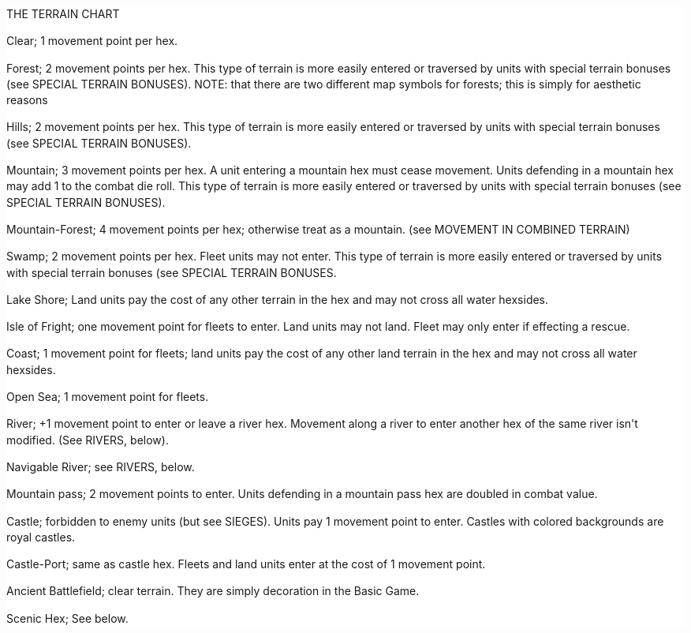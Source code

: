 
THE TERRAIN CHART

Clear; 1 movement point per hex. 


Forest; 2 movement points per hex.  This type of terrain is more easily entered or traversed by units with special terrain bonuses (see SPECIAL TERRAIN BONUSES).  NOTE: that there are two different map symbols for forests; this is simply for aesthetic reasons


Hills; 2 movement points per hex.  This type of terrain is more easily entered or traversed by units with special terrain bonuses (see SPECIAL TERRAIN BONUSES).


Mountain; 3 movement points per hex.  A unit entering a mountain hex must cease movement.  Units defending in a mountain hex may add 1 to the combat die roll.  This type of terrain is more easily entered or traversed by units with special terrain bonuses (see SPECIAL TERRAIN BONUSES).

Mountain-Forest; 4 movement points per hex; otherwise treat as a mountain.  (see MOVEMENT IN COMBINED TERRAIN)

Swamp; 2 movement points per hex.  Fleet units may not enter.  This type of terrain is more easily entered or traversed by units with special terrain bonuses (see SPECIAL TERRAIN BONUSES.


Lake Shore; Land units pay the cost of any other terrain in the hex and may not cross all water hexsides.



Isle of Fright; one movement point for fleets to enter.  Land units may not land.  Fleet may only enter if effecting a rescue.


Coast; 1 movement point for fleets; land units pay the cost of any other land terrain in the hex and may not cross all water hexsides. 

Open Sea; 1 movement point for fleets. 


River; +1 movement point to enter or leave a river hex.  Movement along a river to enter another hex of the same river isn't modified.  (See RIVERS, below).   


Navigable River; see RIVERS, below.


Mountain pass; 2 movement points to enter.  Units defending in a mountain pass hex are doubled in combat value.


Castle; forbidden to enemy units (but see SIEGES).  Units pay 1 movement point to enter.  Castles with colored backgrounds are royal castles.

Castle-Port; same as castle hex.  Fleets and land units enter at the cost of 1 movement point.



Ancient Battlefield; clear terrain.  They are simply decoration in the Basic Game.



Scenic Hex; See below.


